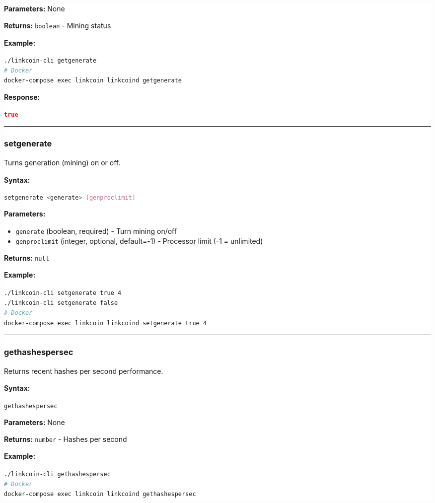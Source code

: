 **Parameters:** None

**Returns:** `boolean` - Mining status

**Example:**
```bash
./linkcoin-cli getgenerate
# Docker
docker-compose exec linkcoin linkcoind getgenerate
```

**Response:**
```json
true
```

---

### setgenerate

Turns generation (mining) on or off.

**Syntax:**
```bash
setgenerate <generate> [genproclimit]
```

**Parameters:**
- `generate` (boolean, required) - Turn mining on/off
- `genproclimit` (integer, optional, default=-1) - Processor limit (-1 = unlimited)

**Returns:** `null`

**Example:**
```bash
./linkcoin-cli setgenerate true 4
./linkcoin-cli setgenerate false
# Docker
docker-compose exec linkcoin linkcoind setgenerate true 4
```

---

### gethashespersec

Returns recent hashes per second performance.

**Syntax:**
```bash
gethashespersec
```

**Parameters:** None

**Returns:** `number` - Hashes per second

**Example:**
```bash
./linkcoin-cli gethashespersec
# Docker
docker-compose exec linkcoin linkcoind gethashespersec
```
